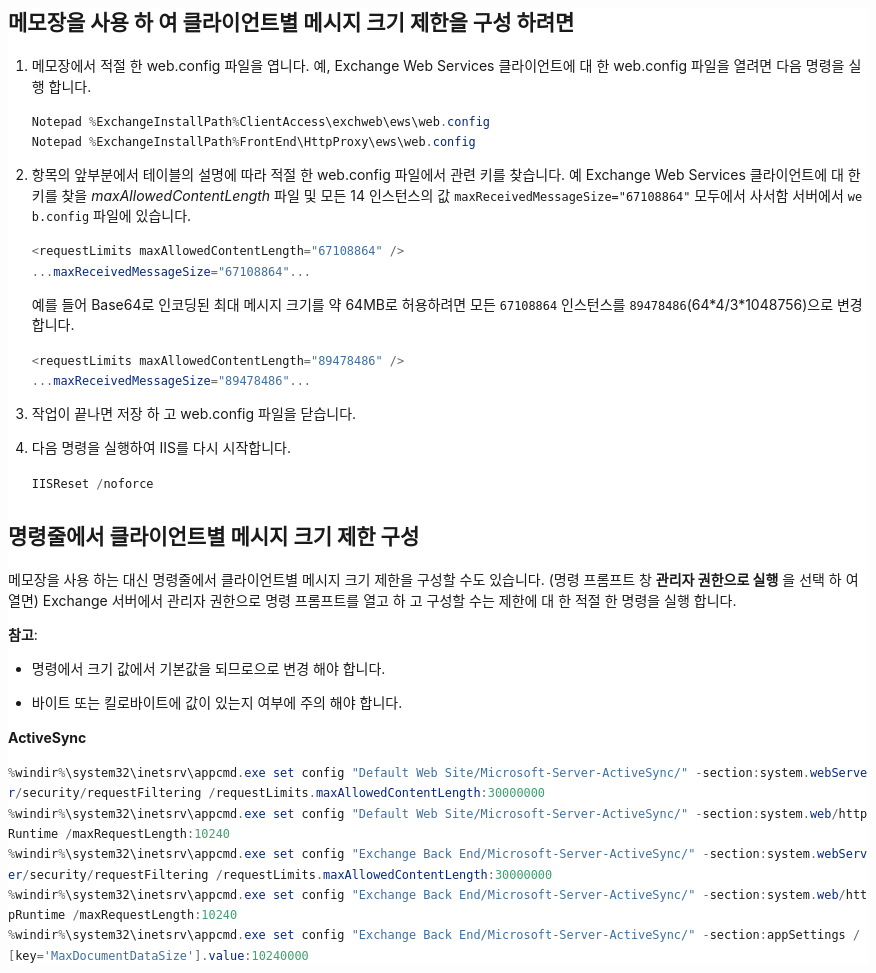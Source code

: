 

## 메모장을 사용 하 여 클라이언트별 메시지 크기 제한을 구성 하려면

1.  메모장에서 적절 한 web.config 파일을 엽니다. 예, Exchange Web Services 클라이언트에 대 한 web.config 파일을 열려면 다음 명령을 실행 합니다.
    
    ```powershell
    Notepad %ExchangeInstallPath%ClientAccess\exchweb\ews\web.config
    Notepad %ExchangeInstallPath%FrontEnd\HttpProxy\ews\web.config
    ```

2.  항목의 앞부분에서 테이블의 설명에 따라 적절 한 web.config 파일에서 관련 키를 찾습니다. 예 Exchange Web Services 클라이언트에 대 한 키를 찾을 *maxAllowedContentLength* 파일 및 모든 14 인스턴스의 값 `maxReceivedMessageSize="67108864"` 모두에서 사서함 서버에서 `web.config` 파일에 있습니다.
    
    ```powershell
    <requestLimits maxAllowedContentLength="67108864" />
    ...maxReceivedMessageSize="67108864"...
    ```
    
    예를 들어 Base64로 인코딩된 최대 메시지 크기를 약 64MB로 허용하려면 모든 `67108864` 인스턴스를 `89478486`(64\*4/3\*1048756)으로 변경합니다.
    
    ```powershell
    <requestLimits maxAllowedContentLength="89478486" />
    ...maxReceivedMessageSize="89478486"...
    ```

3.  작업이 끝나면 저장 하 고 web.config 파일을 닫습니다.

4.  다음 명령을 실행하여 IIS를 다시 시작합니다.
    
    ```powershell
    IISReset /noforce
    ```

## 명령줄에서 클라이언트별 메시지 크기 제한 구성

메모장을 사용 하는 대신 명령줄에서 클라이언트별 메시지 크기 제한을 구성할 수도 있습니다. (명령 프롬프트 창 **관리자 권한으로 실행** 을 선택 하 여 열면) Exchange 서버에서 관리자 권한으로 명령 프롬프트를 열고 하 고 구성할 수는 제한에 대 한 적절 한 명령을 실행 합니다.

**참고**:

  - 명령에서 크기 값에서 기본값을 되므로으로 변경 해야 합니다.

  - 바이트 또는 킬로바이트에 값이 있는지 여부에 주의 해야 합니다.

**ActiveSync**

```powershell
%windir%\system32\inetsrv\appcmd.exe set config "Default Web Site/Microsoft-Server-ActiveSync/" -section:system.webServer/security/requestFiltering /requestLimits.maxAllowedContentLength:30000000
%windir%\system32\inetsrv\appcmd.exe set config "Default Web Site/Microsoft-Server-ActiveSync/" -section:system.web/httpRuntime /maxRequestLength:10240
%windir%\system32\inetsrv\appcmd.exe set config "Exchange Back End/Microsoft-Server-ActiveSync/" -section:system.webServer/security/requestFiltering /requestLimits.maxAllowedContentLength:30000000
%windir%\system32\inetsrv\appcmd.exe set config "Exchange Back End/Microsoft-Server-ActiveSync/" -section:system.web/httpRuntime /maxRequestLength:10240
%windir%\system32\inetsrv\appcmd.exe set config "Exchange Back End/Microsoft-Server-ActiveSync/" -section:appSettings /[key='MaxDocumentDataSize'].value:10240000
```

